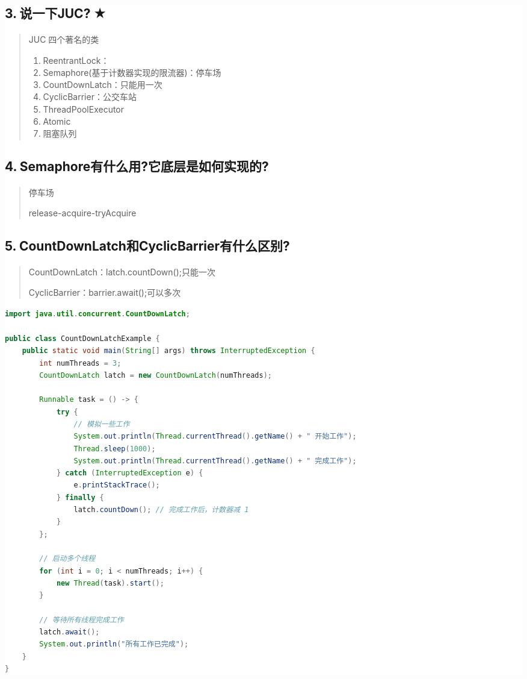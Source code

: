 ## 3. 说一下JUC?  ★

>JUC 四个著名的类
>1. ReentrantLock：
>2. Semaphore(基于计数器实现的限流器)：停车场
>3. CountDownLatch：只能用一次
>4. CyclicBarrier：公交车站
>5. ThreadPoolExecutor
>6. Atomic
>7. 阻塞队列

## 4. Semaphore有什么用?它底层是如何实现的?

> 停车场
>
> release-acquire-tryAcquire

## 5. CountDownLatch和CyclicBarrier有什么区别?

> CountDownLatch：latch.countDown();只能一次
>
> CyclicBarrier：barrier.await();可以多次

```java
import java.util.concurrent.CountDownLatch;

public class CountDownLatchExample {
    public static void main(String[] args) throws InterruptedException {
        int numThreads = 3;
        CountDownLatch latch = new CountDownLatch(numThreads);

        Runnable task = () -> {
            try {
                // 模拟一些工作
                System.out.println(Thread.currentThread().getName() + " 开始工作");
                Thread.sleep(1000);
                System.out.println(Thread.currentThread().getName() + " 完成工作");
            } catch (InterruptedException e) {
                e.printStackTrace();
            } finally {
                latch.countDown(); // 完成工作后，计数器减 1
            }
        };

        // 启动多个线程
        for (int i = 0; i < numThreads; i++) {
            new Thread(task).start();
        }

        // 等待所有线程完成工作
        latch.await(); 
        System.out.println("所有工作已完成");
    }
}
```
